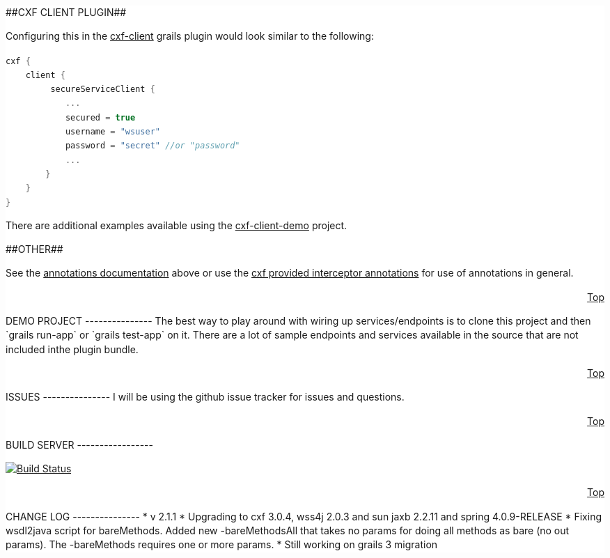 ##CXF CLIENT PLUGIN##

Configuring this in the [cxf-client](https://github.com/Grails-Plugin-Consortium/grails-cxf-client) grails plugin would look similar to the following:

```groovy
cxf {
    client {
         secureServiceClient {
            ...
            secured = true
            username = "wsuser"
            password = "secret" //or "password"
            ...
        }
    }
}
```

There are additional examples available using the [cxf-client-demo](https://github.com/Grails-Plugin-Consortium/grails-cxf-client-demo) project.

##OTHER##

See the <a href="#interceptors">annotations documentation</a> above or use the [cxf provided interceptor annotations](http://cxf.apache.org/docs/interceptors.html) for use of annotations in general.

<p align="right"><a href="#Top">Top</a></p>
<a name="Demo"></a>
DEMO PROJECT
---------------
The best way to play around with wiring up services/endpoints is to clone this project and then `grails run-app` or `grails test-app` on it.  There are a lot of sample endpoints and services available in the source that are not included inthe plugin bundle.

<p align="right"><a href="#Top">Top</a></p>
<a name="Issues"></a>
ISSUES
---------------
I will be using the github issue tracker <https://github.com/Grails-Plugin-Consortium/grails-cxf/issues> for issues and questions.


<p align="right"><a href="#Top">Top</a></p>
<a name="Build"></a>
BUILD SERVER
-----------------

[![Build Status](https://travis-ci.org/Grails-Plugin-Consortium/grails-cxf.png?branch=master)](https://travis-ci.org/Grails-Plugin-Consortium/grails-cxf)

<p align="right"><a href="#Top">Top</a></p>
<a name="Change"></a>
CHANGE LOG
---------------
* v 2.1.1
    * Upgrading to cxf 3.0.4, wss4j 2.0.3 and sun jaxb 2.2.11 and spring 4.0.9-RELEASE
    * Fixing wsdl2java script for bareMethods.  Added new -bareMethodsAll that takes no params for doing all methods as bare (no out params).  The -bareMethods requires one or more params.
    * Still working on grails 3 migration

